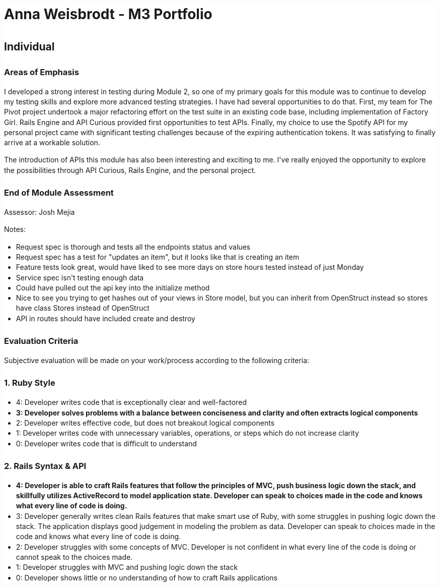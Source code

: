 # Anna Weisbrodt - M3 Portfolio

## Individual

### Areas of Emphasis

I developed a strong interest in testing during Module 2, so one of my primary goals for this module was to continue to develop my testing skills and explore more advanced testing strategies. I have had several opportunities to do that. First, my team for The Pivot project undertook a major refactoring effort on the test suite in an existing code base, including implementation of Factory Girl. Rails Engine and API Curious provided first opportunities to test APIs. Finally, my choice to use the Spotify API for my personal project came with significant testing challenges because of the expiring authentication tokens. It was satisfying to finally arrive at a workable solution.

The introduction of APIs this module has also been interesting and exciting to me. I've really enjoyed the opportunity to explore the possibilities through API Curious, Rails Engine, and the personal project.  

### End of Module Assessment

Assessor: Josh Mejia

Notes:

* Request spec is thorough and tests all the endpoints status and values
* Request spec has a test for "updates an item", but it looks like that is creating an item
* Feature tests look great, would have liked to see more days on store hours tested instead of just Monday
* Service spec isn't testing enough data
* Could have pulled out the api key into the initialize method
* Nice to see you trying to get hashes out of your views in Store model, but you can inherit from OpenStruct instead so stores have class Stores instead of OpenStruct
* API in routes should have included create and destroy


### Evaluation Criteria

Subjective evaluation will be made on your work/process according to the following criteria:

### 1. Ruby Style

* 4: Developer writes code that is exceptionally clear and well-factored
* **3: Developer solves problems with a balance between conciseness and clarity and often extracts logical components**
* 2: Developer writes effective code, but does not breakout logical components
* 1: Developer writes code with unnecessary variables, operations, or steps which do not increase clarity
* 0: Developer writes code that is difficult to understand

### 2. Rails Syntax & API

* **4: Developer is able to craft Rails features that follow the principles of MVC, push business logic down the stack, and skillfully utilizes ActiveRecord to model application state. Developer can speak to choices made in the code and knows what every line of code is doing.**
* 3: Developer generally writes clean Rails features that make smart use of Ruby, with some struggles in pushing logic down the stack. The application displays good judgement in modeling the problem as data. Developer can speak to choices made in the code and knows what every line of code is doing.
* 2: Developer struggles with some concepts of MVC.  Developer is not confident in what every line of the code is doing or cannot speak to the choices made.
* 1: Developer struggles with MVC and pushing logic down the stack
* 0: Developer shows little or no understanding of how to craft Rails applications
